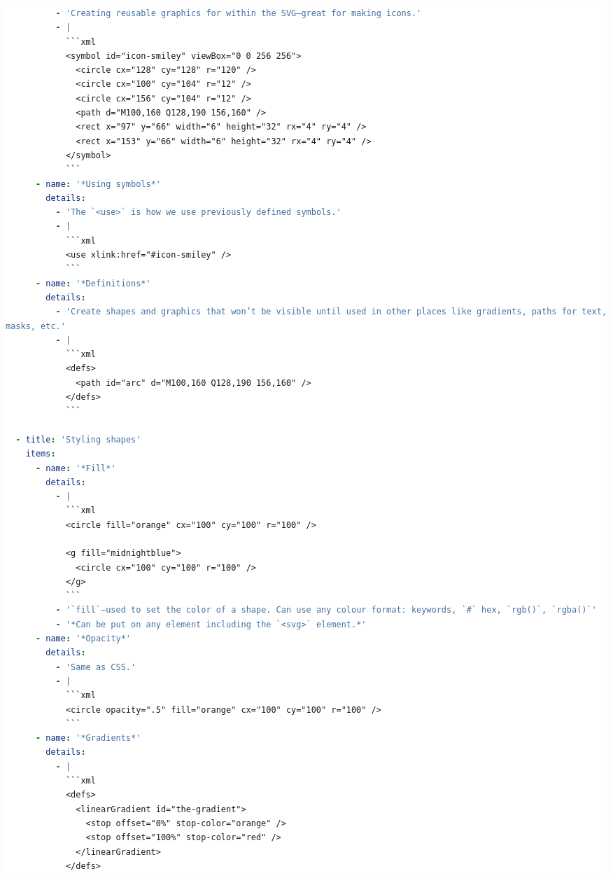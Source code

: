 ```yaml
          - 'Creating reusable graphics for within the SVG—great for making icons.'
          - |
            ```xml
            <symbol id="icon-smiley" viewBox="0 0 256 256">
              <circle cx="128" cy="128" r="120" />
              <circle cx="100" cy="104" r="12" />
              <circle cx="156" cy="104" r="12" />
              <path d="M100,160 Q128,190 156,160" />
              <rect x="97" y="66" width="6" height="32" rx="4" ry="4" />
              <rect x="153" y="66" width="6" height="32" rx="4" ry="4" />
            </symbol>
            ```
      - name: '*Using symbols*'
        details:
          - 'The `<use>` is how we use previously defined symbols.'
          - |
            ```xml
            <use xlink:href="#icon-smiley" />
            ```
      - name: '*Definitions*'
        details:
          - 'Create shapes and graphics that won’t be visible until used in other places like gradients, paths for text, masks, etc.'
          - |
            ```xml
            <defs>
              <path id="arc" d="M100,160 Q128,190 156,160" />
            </defs>
            ```

  - title: 'Styling shapes'
    items:
      - name: '*Fill*'
        details:
          - |
            ```xml
            <circle fill="orange" cx="100" cy="100" r="100" />

            <g fill="midnightblue">
              <circle cx="100" cy="100" r="100" />
            </g>
            ```
          - '`fill`—used to set the color of a shape. Can use any colour format: keywords, `#` hex, `rgb()`, `rgba()`'
          - '*Can be put on any element including the `<svg>` element.*'
      - name: '*Opacity*'
        details:
          - 'Same as CSS.'
          - |
            ```xml
            <circle opacity=".5" fill="orange" cx="100" cy="100" r="100" />
            ```
      - name: '*Gradients*'
        details:
          - |
            ```xml
            <defs>
              <linearGradient id="the-gradient">
                <stop offset="0%" stop-color="orange" />
                <stop offset="100%" stop-color="red" />
              </linearGradient>
            </defs>

```